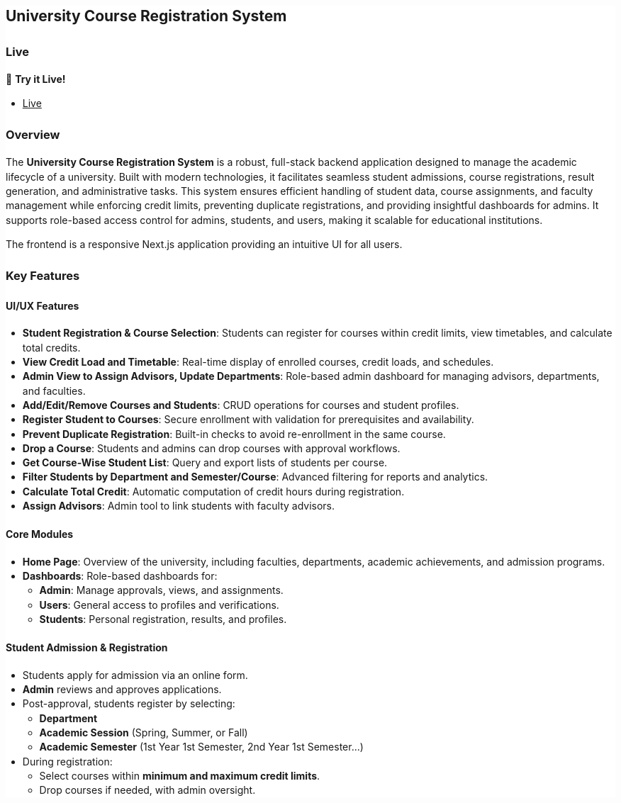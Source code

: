 ## University Course Registration System

### Live 

🚀 **Try it Live!**

- [Live](https://university-management-client.vercel.app)

### Overview

The **University Course Registration System** is a robust, full-stack backend application designed to manage the academic lifecycle of a university. Built with modern technologies, it facilitates seamless student admissions, course registrations, result generation, and administrative tasks. This system ensures efficient handling of student data, course assignments, and faculty management while enforcing credit limits, preventing duplicate registrations, and providing insightful dashboards for admins. It supports role-based access control for admins, students, and users, making it scalable for educational institutions.

The frontend is a responsive Next.js application providing an intuitive UI for all users.

### Key Features

#### UI/UX Features

- **Student Registration & Course Selection**: Students can register for courses within credit limits, view timetables, and calculate total credits.
- **View Credit Load and Timetable**: Real-time display of enrolled courses, credit loads, and schedules.
- **Admin View to Assign Advisors, Update Departments**: Role-based admin dashboard for managing advisors, departments, and faculties.
- **Add/Edit/Remove Courses and Students**: CRUD operations for courses and student profiles.
- **Register Student to Courses**: Secure enrollment with validation for prerequisites and availability.
- **Prevent Duplicate Registration**: Built-in checks to avoid re-enrollment in the same course.
- **Drop a Course**: Students and admins can drop courses with approval workflows.
- **Get Course-Wise Student List**: Query and export lists of students per course.
- **Filter Students by Department and Semester/Course**: Advanced filtering for reports and analytics.
- **Calculate Total Credit**: Automatic computation of credit hours during registration.
- **Assign Advisors**: Admin tool to link students with faculty advisors.

#### Core Modules

- **Home Page**: Overview of the university, including faculties, departments, academic achievements, and admission programs.
- **Dashboards**: Role-based dashboards for:
  - **Admin**: Manage approvals, views, and assignments.
  - **Users**: General access to profiles and verifications.
  - **Students**: Personal registration, results, and profiles.

#### Student Admission & Registration

- Students apply for admission via an online form.
- **Admin** reviews and approves applications.
- Post-approval, students register by selecting:
  - **Department**
  - **Academic Session** (Spring, Summer, or Fall)
  - **Academic Semester** (1st Year 1st Semester, 2nd Year 1st Semester...)
- During registration:
  - Select courses within **minimum and maximum credit limits**.
  - Drop courses if needed, with admin oversight.
